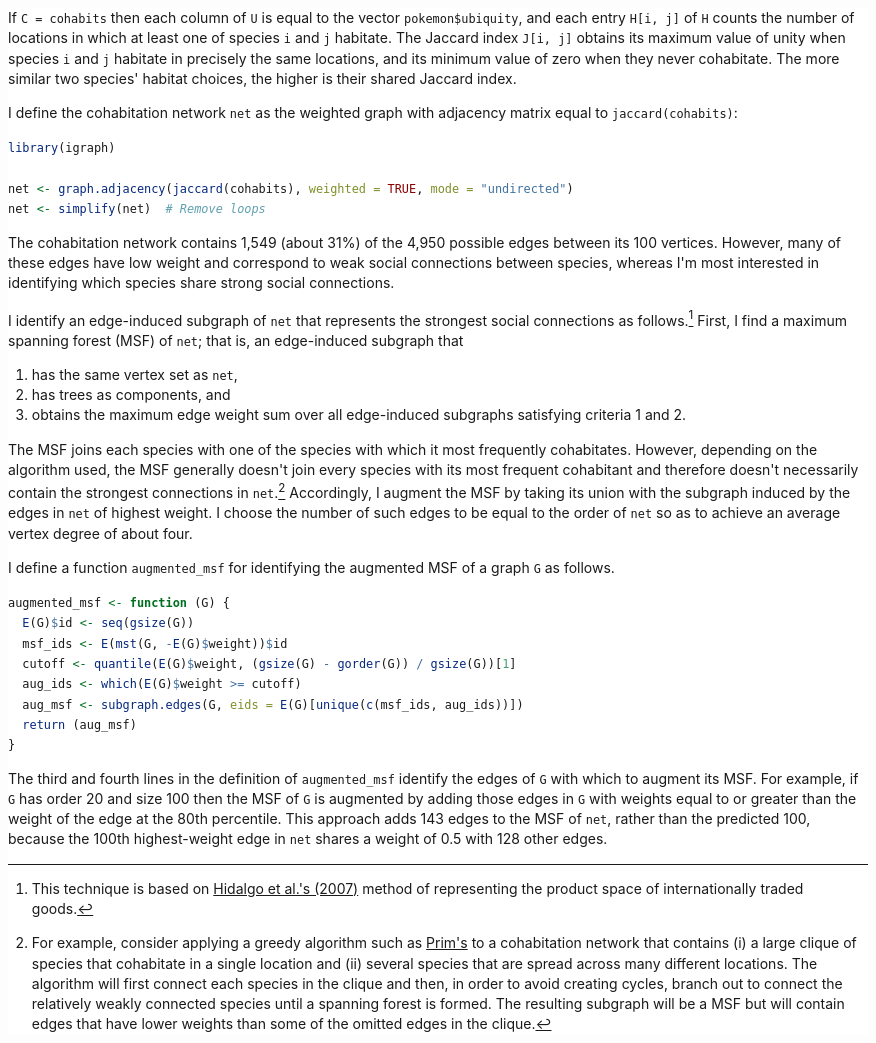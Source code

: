If `C = cohabits` then each column of `U` is equal to the vector `pokemon$ubiquity`, and each entry `H[i, j]` of `H` counts the number of locations in which at least one of species `i` and `j` habitate.
The Jaccard index `J[i, j]` obtains its maximum value of unity when species `i` and `j` habitate in precisely the same locations, and its minimum value of zero when they never cohabitate.
The more similar two species' habitat choices, the higher is their shared Jaccard index.

I define the cohabitation network `net` as the weighted graph with adjacency matrix equal to `jaccard(cohabits)`:

```r
library(igraph)

net <- graph.adjacency(jaccard(cohabits), weighted = TRUE, mode = "undirected")
net <- simplify(net)  # Remove loops
```

The cohabitation network contains 1,549 (about 31%) of the 4,950 possible edges between its 100 vertices.
However, many of these edges have low weight and correspond to weak social connections between species, whereas I'm most interested in identifying which species share strong social connections.

I identify an edge-induced subgraph of `net` that represents the strongest social connections as follows.[^prod-space]
First, I find a maximum spanning forest (MSF) of `net`; that is, an edge-induced subgraph that

1. has the same vertex set as `net`,
2. has trees as components, and
3. obtains the maximum edge weight sum over all edge-induced subgraphs satisfying criteria 1 and 2.

The MSF joins each species with one of the species with which it most frequently cohabitates.
However, depending on the algorithm used, the MSF generally doesn't join every species with its most frequent cohabitant and therefore doesn't necessarily contain the strongest connections in `net`.[^prim]
Accordingly, I augment the MSF by taking its union with the subgraph induced by the edges in `net` of highest weight.
I choose the number of such edges to be equal to the order of `net` so as to achieve an average vertex degree of about four.

I define a function `augmented_msf` for identifying the augmented MSF of a graph `G` as follows.

```r
augmented_msf <- function (G) {
  E(G)$id <- seq(gsize(G))
  msf_ids <- E(mst(G, -E(G)$weight))$id
  cutoff <- quantile(E(G)$weight, (gsize(G) - gorder(G)) / gsize(G))[1]
  aug_ids <- which(E(G)$weight >= cutoff)
  aug_msf <- subgraph.edges(G, eids = E(G)[unique(c(msf_ids, aug_ids))])
  return (aug_msf)
}
```

The third and fourth lines in the definition of `augmented_msf` identify the edges of `G` with which to augment its MSF.
For example, if `G` has order 20 and size 100 then the MSF of `G` is augmented by adding those edges in `G` with weights equal to or greater than the weight of the edge at the 80th percentile.
This approach adds 143 edges to the MSF of `net`, rather than the predicted 100, because the 100th highest-weight edge in `net` shares a weight of 0.5 with 128 other edges.


[^random]: Restricting to random encounters excludes starter Pokémon, species obtainable only through evolution and "special" encounters (e.g., the Electrodes inside the Kanto Power Plant and the legendary birds) from the sample.
[^prod-space]: This technique is based on [Hidalgo et al.'s (2007)](http://science.sciencemag.org/content/317/5837/482) method of representing the product space of internationally traded goods.
[^prim]: For example, consider applying a greedy algorithm such as [Prim's](https://en.wikipedia.org/wiki/Prim's_algorithm) to a cohabitation network that contains (i) a large clique of species that cohabitate in a single location and (ii) several species that are spread across many different locations. The algorithm will first connect each species in the clique and then, in order to avoid creating cycles, branch out to connect the relatively weakly connected species until a spanning forest is formed. The resulting subgraph will be a MSF but will contain edges that have lower weights than some of the omitted edges in the clique.